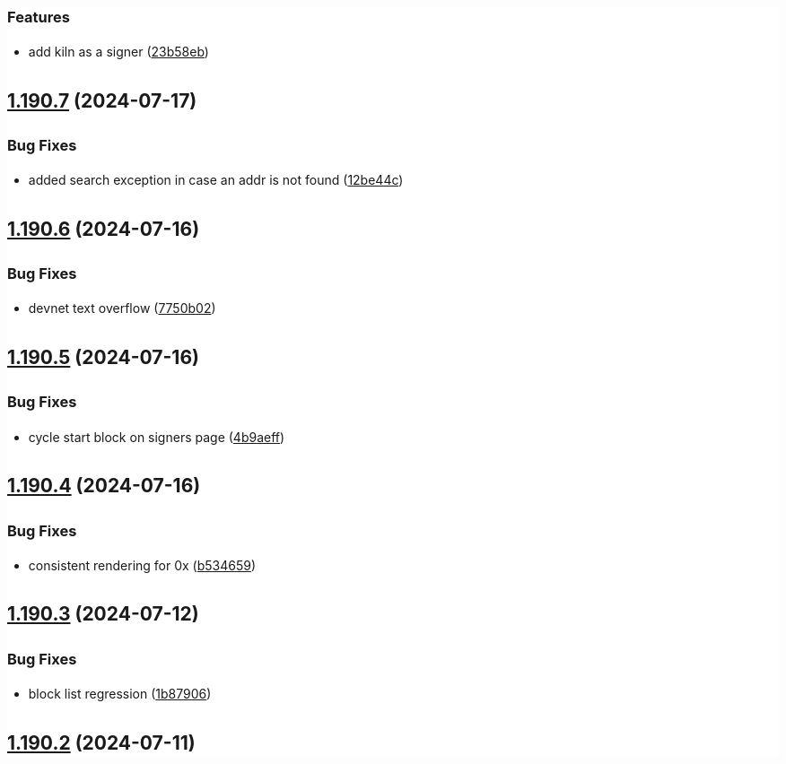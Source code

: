 
### Features

* add kiln as a signer ([23b58eb](https://github.com/hirosystems/explorer/commit/23b58ebc3a5c42d752ddf08479a374d94e1c02f8))

## [1.190.7](https://github.com/hirosystems/explorer/compare/v1.190.6...v1.190.7) (2024-07-17)


### Bug Fixes

* added search exception in case an addr is not found ([12be44c](https://github.com/hirosystems/explorer/commit/12be44cac04355637cc21e505588ee2d65e9cdac))

## [1.190.6](https://github.com/hirosystems/explorer/compare/v1.190.5...v1.190.6) (2024-07-16)


### Bug Fixes

* devnet text overflow ([7750b02](https://github.com/hirosystems/explorer/commit/7750b02e25036918dffe613a64baadd62f6a5a11))

## [1.190.5](https://github.com/hirosystems/explorer/compare/v1.190.4...v1.190.5) (2024-07-16)


### Bug Fixes

* cycle start block on signers page ([4b9aeff](https://github.com/hirosystems/explorer/commit/4b9aeff48ec50a62d7679365d53e4f72ae34d9f0))

## [1.190.4](https://github.com/hirosystems/explorer/compare/v1.190.3...v1.190.4) (2024-07-16)


### Bug Fixes

* consistent rendering for 0x ([b534659](https://github.com/hirosystems/explorer/commit/b5346590d7afa7e8c25716b0d5b20e7f2197c9b7))

## [1.190.3](https://github.com/hirosystems/explorer/compare/v1.190.2...v1.190.3) (2024-07-12)


### Bug Fixes

* block list regression ([1b87906](https://github.com/hirosystems/explorer/commit/1b87906967dc5c9a288932d488b22ae52f456475))

## [1.190.2](https://github.com/hirosystems/explorer/compare/v1.190.1...v1.190.2) (2024-07-11)
